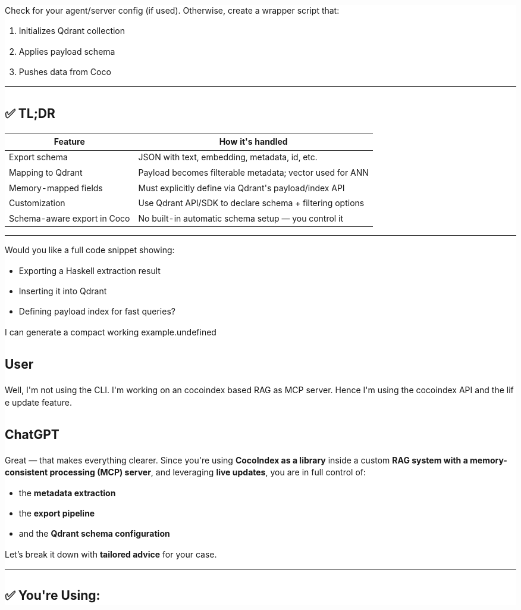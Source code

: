 Check for your agent/server config (if used). Otherwise, create a wrapper script that:

1.  Initializes Qdrant collection
    
2.  Applies payload schema
    
3.  Pushes data from Coco
    

* * *

✅ TL;DR
-------

| Feature | How it's handled |
| --- | --- |
| Export schema | JSON with text, embedding, metadata, id, etc. |
| Mapping to Qdrant | Payload becomes filterable metadata; vector used for ANN |
| Memory-mapped fields | Must explicitly define via Qdrant's payload/index API |
| Customization | Use Qdrant API/SDK to declare schema + filtering options |
| Schema-aware export in Coco | No built-in automatic schema setup — you control it |

* * *

Would you like a full code snippet showing:

*   Exporting a Haskell extraction result
    
*   Inserting it into Qdrant
    
*   Defining payload index for fast queries?
    

I can generate a compact working example.undefined

## User
Well, I'm not using the CLI. I'm working on an cocoindex based RAG as MCP server. Hence I'm using the cocoindex API and the life update feature.

## ChatGPT
Great — that makes everything clearer. Since you're using **CocoIndex as a library** inside a custom **RAG system with a memory-consistent processing (MCP) server**, and leveraging **live updates**, you are in full control of:

*   the **metadata extraction**
    
*   the **export pipeline**
    
*   and the **Qdrant schema configuration**
    

Let’s break it down with **tailored advice** for your case.

* * *

✅ You're Using:
---------------
